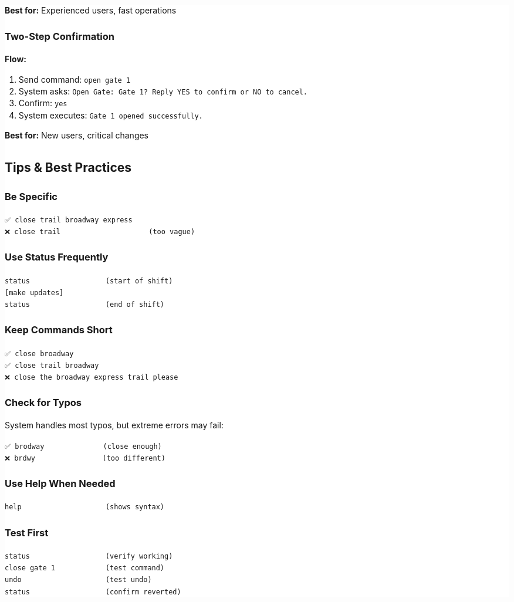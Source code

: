 **Best for:** Experienced users, fast operations

### Two-Step Confirmation

**Flow:**
1. Send command: `open gate 1`
2. System asks: `Open Gate: Gate 1? Reply YES to confirm or NO to cancel.`
3. Confirm: `yes`
4. System executes: `Gate 1 opened successfully.`

**Best for:** New users, critical changes

## Tips & Best Practices

### Be Specific
```
✅ close trail broadway express
❌ close trail                     (too vague)
```

### Use Status Frequently
```
status                  (start of shift)
[make updates]
status                  (end of shift)
```

### Keep Commands Short
```
✅ close broadway
✅ close trail broadway
❌ close the broadway express trail please
```

### Check for Typos
System handles most typos, but extreme errors may fail:
```
✅ brodway              (close enough)
❌ brdwy                (too different)
```

### Use Help When Needed
```
help                    (shows syntax)
```

### Test First
```
status                  (verify working)
close gate 1            (test command)
undo                    (test undo)
status                  (confirm reverted)
```
